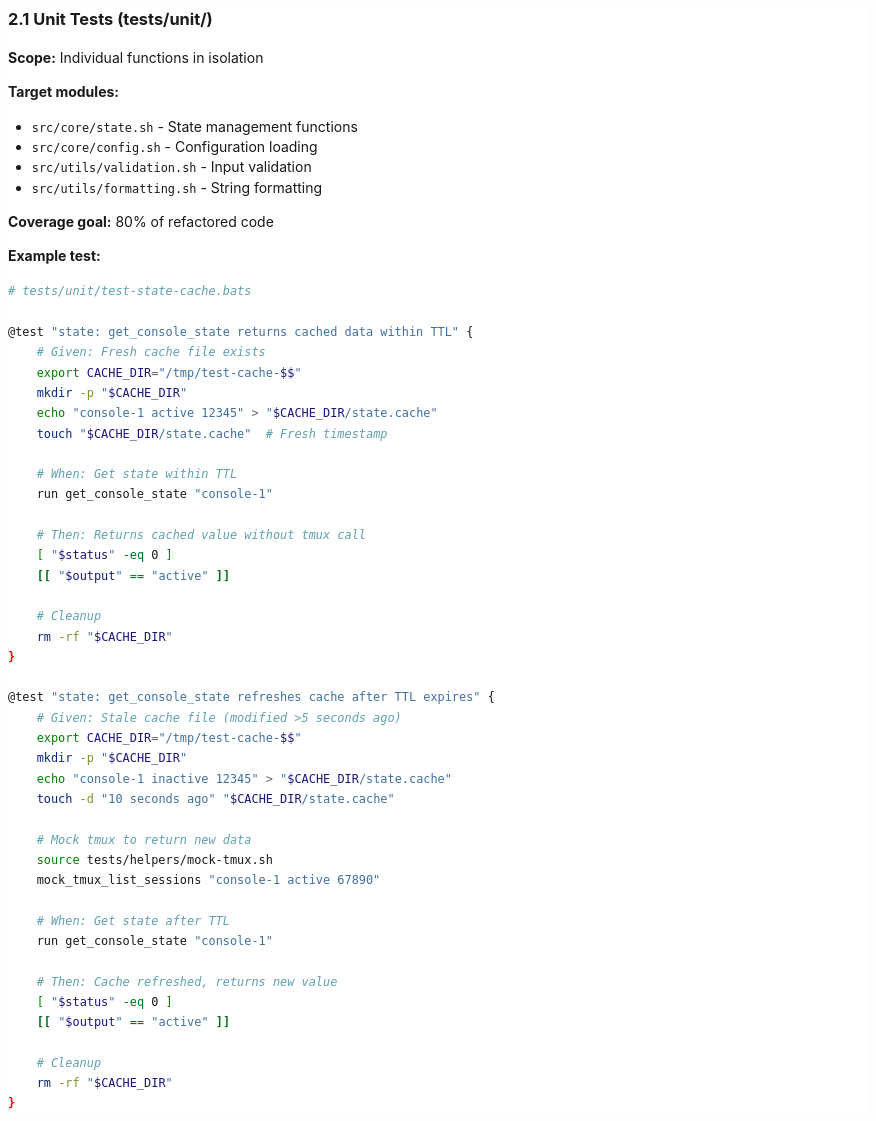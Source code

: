 ### 2.1 Unit Tests (tests/unit/)

**Scope:** Individual functions in isolation

**Target modules:**
- `src/core/state.sh` - State management functions
- `src/core/config.sh` - Configuration loading
- `src/utils/validation.sh` - Input validation
- `src/utils/formatting.sh` - String formatting

**Coverage goal:** 80% of refactored code

**Example test:**
```bash
# tests/unit/test-state-cache.bats

@test "state: get_console_state returns cached data within TTL" {
    # Given: Fresh cache file exists
    export CACHE_DIR="/tmp/test-cache-$$"
    mkdir -p "$CACHE_DIR"
    echo "console-1 active 12345" > "$CACHE_DIR/state.cache"
    touch "$CACHE_DIR/state.cache"  # Fresh timestamp

    # When: Get state within TTL
    run get_console_state "console-1"

    # Then: Returns cached value without tmux call
    [ "$status" -eq 0 ]
    [[ "$output" == "active" ]]

    # Cleanup
    rm -rf "$CACHE_DIR"
}

@test "state: get_console_state refreshes cache after TTL expires" {
    # Given: Stale cache file (modified >5 seconds ago)
    export CACHE_DIR="/tmp/test-cache-$$"
    mkdir -p "$CACHE_DIR"
    echo "console-1 inactive 12345" > "$CACHE_DIR/state.cache"
    touch -d "10 seconds ago" "$CACHE_DIR/state.cache"

    # Mock tmux to return new data
    source tests/helpers/mock-tmux.sh
    mock_tmux_list_sessions "console-1 active 67890"

    # When: Get state after TTL
    run get_console_state "console-1"

    # Then: Cache refreshed, returns new value
    [ "$status" -eq 0 ]
    [[ "$output" == "active" ]]

    # Cleanup
    rm -rf "$CACHE_DIR"
}
```
